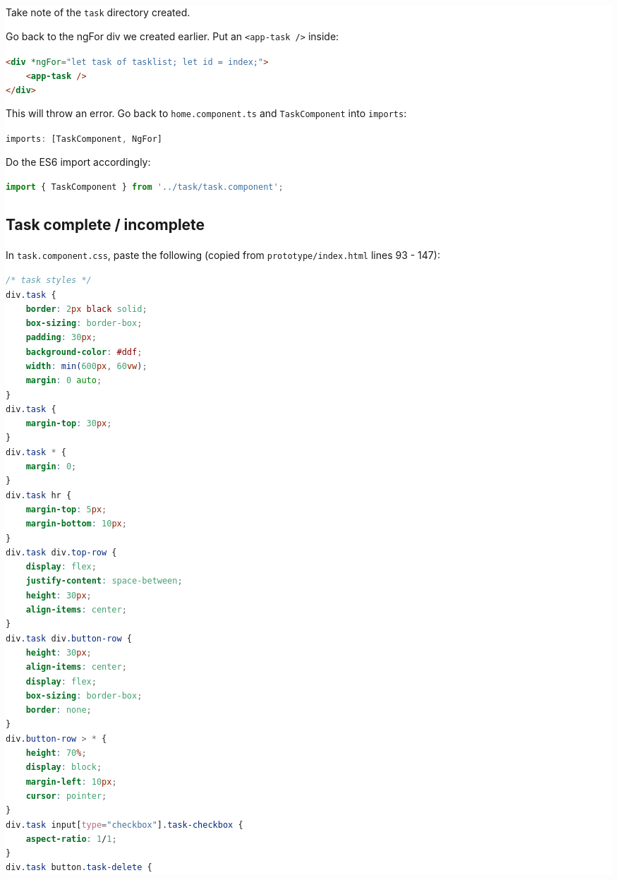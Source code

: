 Take note of the `task` directory created.

Go back to the ngFor div we created earlier. Put an `<app-task />` inside:
```html
<div *ngFor="let task of tasklist; let id = index;">
    <app-task />
</div>
```

This will throw an error. Go back to `home.component.ts` and `TaskComponent` into `imports`:

```ts
imports: [TaskComponent, NgFor]
```

Do the ES6 import accordingly:
```ts
import { TaskComponent } from '../task/task.component';
```

## Task complete / incomplete

In `task.component.css`, paste the following (copied from `prototype/index.html` lines 93 - 147):

```css
/* task styles */
div.task {
    border: 2px black solid;
    box-sizing: border-box;
    padding: 30px;
    background-color: #ddf;
    width: min(600px, 60vw);
    margin: 0 auto;
}
div.task {
    margin-top: 30px;
}
div.task * {
    margin: 0;
}
div.task hr {
    margin-top: 5px;
    margin-bottom: 10px;
}
div.task div.top-row {
    display: flex;
    justify-content: space-between;
    height: 30px;
    align-items: center;
}
div.task div.button-row {
    height: 30px;
    align-items: center;
    display: flex;
    box-sizing: border-box;
    border: none;
}
div.button-row > * {
    height: 70%;
    display: block;
    margin-left: 10px;
    cursor: pointer;
}
div.task input[type="checkbox"].task-checkbox {
    aspect-ratio: 1/1;
}
div.task button.task-delete {
```
